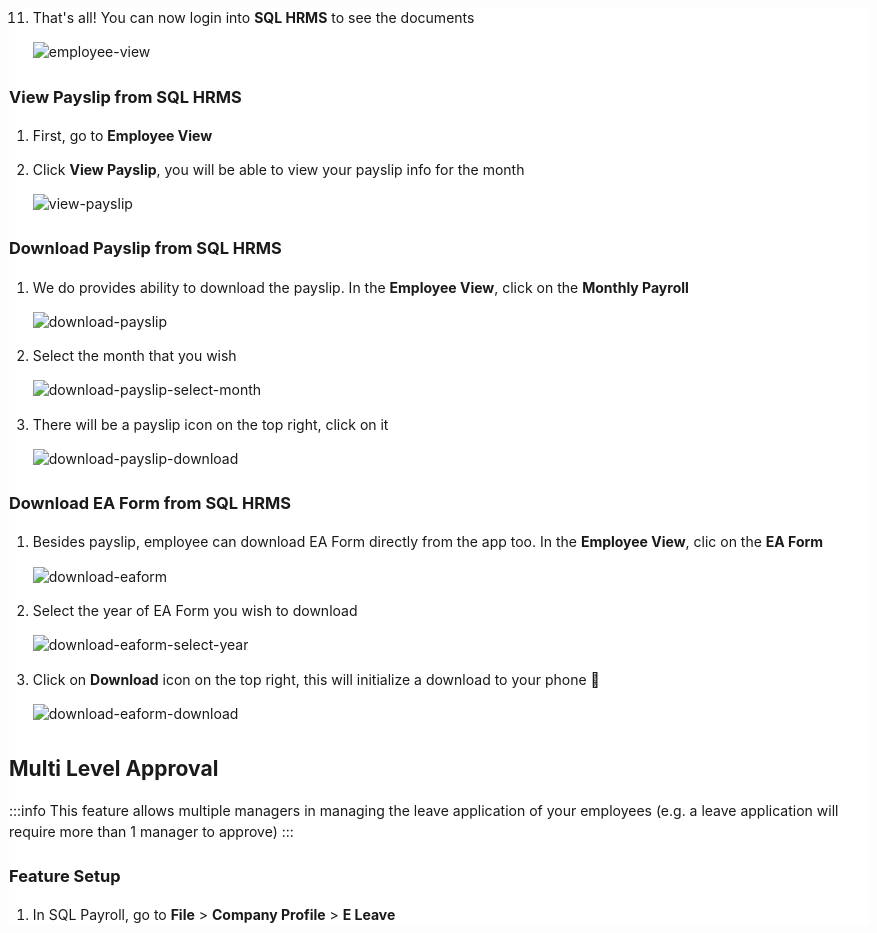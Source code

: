 11. That's all! You can now login into **SQL HRMS** to see the documents

    ![employee-view](../../../static/img/integration/hrms/e-leave/employee-view.png)

### View Payslip from SQL HRMS

1. First, go to **Employee View**

2. Click **View Payslip**, you will be able to view your payslip info for the month

   ![view-payslip](../../../static/img/integration/hrms/e-leave/view-payslip.png)

### Download Payslip from SQL HRMS

1. We do provides ability to download the payslip. In the **Employee View**, click on the **Monthly Payroll**

   ![download-payslip](../../../static/img/integration/hrms/e-leave/download-payslip.png)

2. Select the month that you wish

   ![download-payslip-select-month](../../../static/img/integration/hrms/e-leave/download-payslip-select-month.png)

3. There will be a payslip icon on the top right, click on it

   ![download-payslip-download](../../../static/img/integration/hrms/e-leave/download-payslip-download.png)

### Download EA Form from SQL HRMS

1. Besides payslip, employee can download EA Form directly from the app too. In the **Employee View**, clic on the **EA Form**

   ![download-eaform](../../../static/img/integration/hrms/e-leave/download-eaform.png)

2. Select the year of EA Form you wish to download

   ![download-eaform-select-year](../../../static/img/integration/hrms/e-leave/download-eaform-select-year.png)

3. Click on **Download** icon on the top right, this will initialize a download to your phone 🥳

   ![download-eaform-download](../../../static/img/integration/hrms/e-leave/download-eaform-download.png)

## Multi Level Approval

:::info
This feature allows multiple managers in managing the leave application of your employees (e.g. a leave application will require more than 1 manager to approve)
:::

### Feature Setup

1. In SQL Payroll, go to **File** > **Company Profile** > **E Leave**
